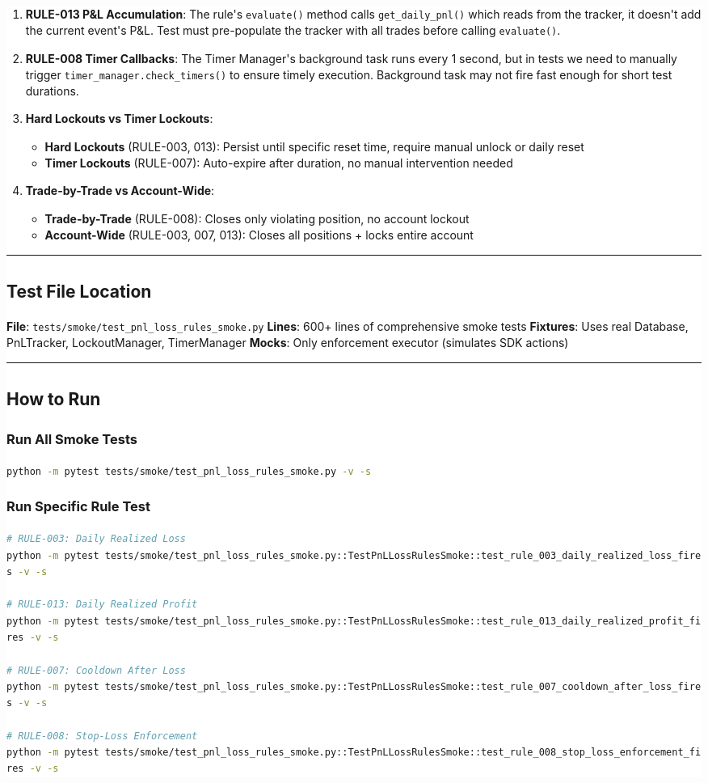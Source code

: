 1. **RULE-013 P&L Accumulation**: The rule's `evaluate()` method calls `get_daily_pnl()` which reads from the tracker, it doesn't add the current event's P&L. Test must pre-populate the tracker with all trades before calling `evaluate()`.

2. **RULE-008 Timer Callbacks**: The Timer Manager's background task runs every 1 second, but in tests we need to manually trigger `timer_manager.check_timers()` to ensure timely execution. Background task may not fire fast enough for short test durations.

3. **Hard Lockouts vs Timer Lockouts**:
   - **Hard Lockouts** (RULE-003, 013): Persist until specific reset time, require manual unlock or daily reset
   - **Timer Lockouts** (RULE-007): Auto-expire after duration, no manual intervention needed

4. **Trade-by-Trade vs Account-Wide**:
   - **Trade-by-Trade** (RULE-008): Closes only violating position, no account lockout
   - **Account-Wide** (RULE-003, 007, 013): Closes all positions + locks entire account

---

## Test File Location

**File**: `tests/smoke/test_pnl_loss_rules_smoke.py`
**Lines**: 600+ lines of comprehensive smoke tests
**Fixtures**: Uses real Database, PnLTracker, LockoutManager, TimerManager
**Mocks**: Only enforcement executor (simulates SDK actions)

---

## How to Run

### Run All Smoke Tests
```bash
python -m pytest tests/smoke/test_pnl_loss_rules_smoke.py -v -s
```

### Run Specific Rule Test
```bash
# RULE-003: Daily Realized Loss
python -m pytest tests/smoke/test_pnl_loss_rules_smoke.py::TestPnLLossRulesSmoke::test_rule_003_daily_realized_loss_fires -v -s

# RULE-013: Daily Realized Profit
python -m pytest tests/smoke/test_pnl_loss_rules_smoke.py::TestPnLLossRulesSmoke::test_rule_013_daily_realized_profit_fires -v -s

# RULE-007: Cooldown After Loss
python -m pytest tests/smoke/test_pnl_loss_rules_smoke.py::TestPnLLossRulesSmoke::test_rule_007_cooldown_after_loss_fires -v -s

# RULE-008: Stop-Loss Enforcement
python -m pytest tests/smoke/test_pnl_loss_rules_smoke.py::TestPnLLossRulesSmoke::test_rule_008_stop_loss_enforcement_fires -v -s
```
